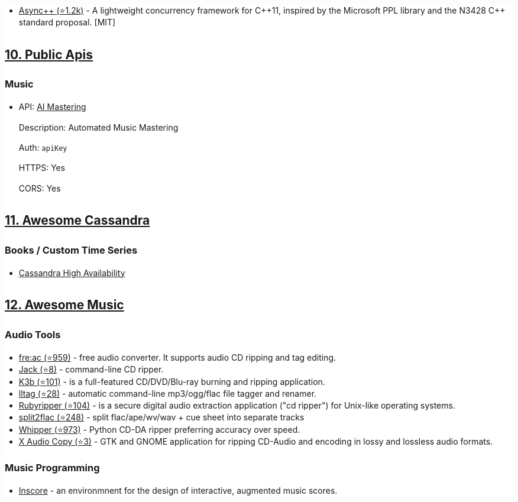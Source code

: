 *   [Async++ (⭐1.2k)](https://github.com/Amanieu/asyncplusplus) - A lightweight concurrency framework for C++11, inspired by the Microsoft PPL library and the N3428 C++ standard proposal. \[MIT]

## [10. Public Apis](/content/public-apis/public-apis/week/README.md)

### Music

- API: [AI Mastering](https://aimastering.com/api_docs/)

  Description: Automated Music Mastering

  Auth: `apiKey`

  HTTPS: Yes

  CORS: Yes



## [11. Awesome Cassandra](/content/Anant/awesome-cassandra/week/README.md)

### Books / Custom Time Series

*   [Cassandra High Availability](https://www.packtpub.com/big-data-and-business-intelligence/cassandra-high-availability)

## [12. Awesome Music](/content/ciconia/awesome-music/week/README.md)

### Audio Tools

*   [fre:ac (⭐959)](https://github.com/enzo1982/freac) - free audio converter. It supports audio CD ripping and tag editing.
*   [Jack (⭐8)](https://github.com/jack-cli-cd-ripper/jack) - command-line CD ripper.
*   [K3b (⭐101)](https://github.com/KDE/k3b) - is a full-featured CD/DVD/Blu-ray burning and ripping application.
*   [lltag (⭐28)](https://github.com/bgoglin/lltag) - automatic command-line mp3/ogg/flac file tagger and renamer.
*   [Rubyripper (⭐104)](https://github.com/bleskodev/rubyripper) - is a secure digital audio extraction application ("cd ripper") for Unix-like operating systems.
*   [split2flac (⭐248)](https://github.com/ftrvxmtrx/split2flac) - split flac/ape/wv/wav + cue sheet into separate tracks
*   [Whipper (⭐973)](https://github.com/JoeLametta/whipper) - Python CD-DA ripper preferring accuracy over speed.
*   [X Audio Copy (⭐3)](https://github.com/giorgiofranceschi/xaudiocopy) - GTK and GNOME application for ripping CD-Audio and encoding in lossy and lossless audio formats.

### Music Programming

*   [Inscore](http://inscore.sourceforge.net/) - an environmnent for the design of interactive, augmented music scores.

